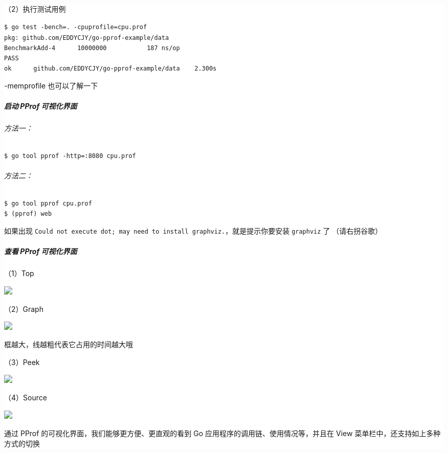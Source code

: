 （2）执行测试用例

```shell
$ go test -bench=. -cpuprofile=cpu.prof
pkg: github.com/EDDYCJY/go-pprof-example/data
BenchmarkAdd-4   	10000000	       187 ns/op
PASS
ok  	github.com/EDDYCJY/go-pprof-example/data	2.300s

```

-memprofile 也可以了解一下

##### 启动 PProf 可视化界面

###### 方法一：

```shell
$ go tool pprof -http=:8080 cpu.prof
```

###### 方法二：

```shell
$ go tool pprof cpu.prof 
$ (pprof) web
```

如果出现 `Could not execute dot; may need to install graphviz.`，就是提示你要安装 `graphviz` 了 （请右拐谷歌）

##### 查看 PProf 可视化界面

（1）Top

[![](https://camo.githubusercontent.com/eeefe2de9b264377a9e0e1ea8461daa4c42c0081/68747470733a2f2f692e696d6775722e636f6d2f52784a4f307a482e6a7067)](https://camo.githubusercontent.com/eeefe2de9b264377a9e0e1ea8461daa4c42c0081/68747470733a2f2f692e696d6775722e636f6d2f52784a4f307a482e6a7067)

（2）Graph

[![](https://camo.githubusercontent.com/190ee348103f2f271b88bf1d1ad877686c4d197f/68747470733a2f2f692e696d6775722e636f6d2f426f77763950582e6a7067)](https://camo.githubusercontent.com/190ee348103f2f271b88bf1d1ad877686c4d197f/68747470733a2f2f692e696d6775722e636f6d2f426f77763950582e6a7067)

框越大，线越粗代表它占用的时间越大哦

（3）Peek

[![](https://camo.githubusercontent.com/1183050a5bda33b3cc2bb9fd7e60e0b290cadd15/68747470733a2f2f692e696d6775722e636f6d2f5636377a5444512e6a7067)](https://camo.githubusercontent.com/1183050a5bda33b3cc2bb9fd7e60e0b290cadd15/68747470733a2f2f692e696d6775722e636f6d2f5636377a5444512e6a7067)

（4）Source

[![](https://camo.githubusercontent.com/04a97f3f9a70de7643edf1768ff6c42171dc8a8f/68747470733a2f2f692e696d6775722e636f6d2f334b383177796e2e6a7067)](https://camo.githubusercontent.com/04a97f3f9a70de7643edf1768ff6c42171dc8a8f/68747470733a2f2f692e696d6775722e636f6d2f334b383177796e2e6a7067)

通过 PProf 的可视化界面，我们能够更方便、更直观的看到 Go 应用程序的调用链、使用情况等，并且在 View 菜单栏中，还支持如上多种方式的切换
